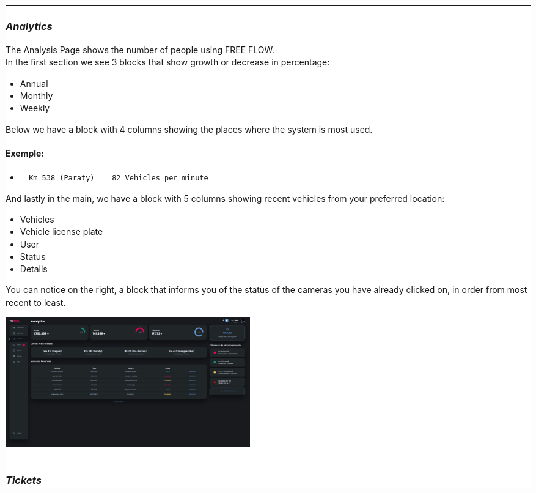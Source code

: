 
---
### ***Analytics***

The Analysis Page shows the number of people using FREE FLOW.<br/>
In the first section we see 3 blocks that show growth or decrease in percentage:

-    Annual
-    Monthly
-    Weekly

Below we have a block with 4 columns showing the places where the system is most used.

#### Exemple:
-       Km 538 (Paraty)    82 Vehicles per minute

And lastly in the main, we have a block with 5 columns showing recent vehicles from your preferred location:

-   Vehicles
-   Vehicle license plate
-   User
-   Status
-   Details

You can notice on the right, a block that informs you of the status of the cameras you have already clicked on, in order from most recent to least.

<img src="./assets/analises_img.png" alt="Interface de Analises" width="400" />

---
### ***Tickets***

